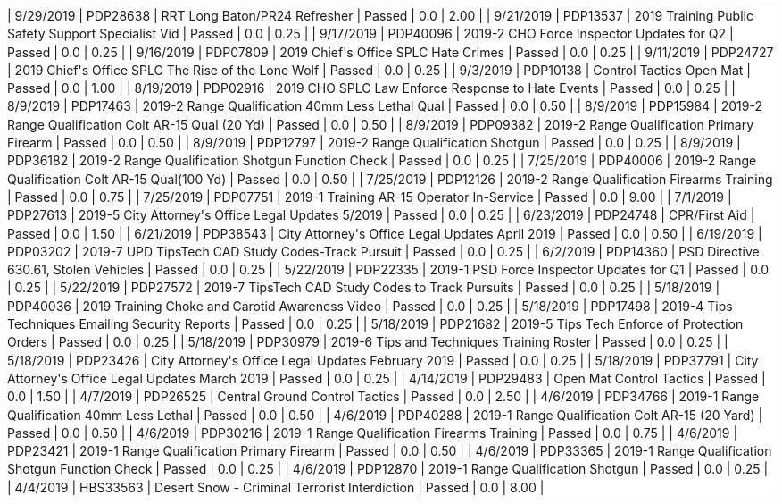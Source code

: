 | 9/29/2019 | PDP28638 | RRT Long Baton/PR24 Refresher | Passed | 0.0 | 2.00 |
| 9/21/2019 | PDP13537 | 2019 Training Public Safety Support Specialist Vid | Passed | 0.0 | 0.25 |
| 9/17/2019 | PDP40096 | 2019-2 CHO Force Inspector Updates for Q2 | Passed | 0.0 | 0.25 |
| 9/16/2019 | PDP07809 | 2019 Chief's Office SPLC Hate Crimes | Passed | 0.0 | 0.25 |
| 9/11/2019 | PDP24727 | 2019 Chief's Office SPLC The Rise of the Lone Wolf | Passed | 0.0 | 0.25 |
| 9/3/2019 | PDP10138 | Control Tactics Open Mat | Passed | 0.0 | 1.00 |
| 8/19/2019 | PDP02916 | 2019 CHO SPLC Law Enforce Response to Hate Events | Passed | 0.0 | 0.25 |
| 8/9/2019 | PDP17463 | 2019-2 Range Qualification 40mm Less Lethal Qual | Passed | 0.0 | 0.50 |
| 8/9/2019 | PDP15984 | 2019-2 Range Qualification Colt AR-15 Qual (20 Yd) | Passed | 0.0 | 0.50 |
| 8/9/2019 | PDP09382 | 2019-2 Range Qualification Primary Firearm | Passed | 0.0 | 0.50 |
| 8/9/2019 | PDP12797 | 2019-2 Range Qualification Shotgun | Passed | 0.0 | 0.25 |
| 8/9/2019 | PDP36182 | 2019-2 Range Qualification Shotgun Function Check | Passed | 0.0 | 0.25 |
| 7/25/2019 | PDP40006 | 2019-2 Range Qualification Colt AR-15 Qual(100 Yd) | Passed | 0.0 | 0.50 |
| 7/25/2019 | PDP12126 | 2019-2 Range Qualification Firearms Training | Passed | 0.0 | 0.75 |
| 7/25/2019 | PDP07751 | 2019-1 Training AR-15 Operator In-Service | Passed | 0.0 | 9.00 |
| 7/1/2019 | PDP27613 | 2019-5 City Attorney's Office Legal Updates 5/2019 | Passed | 0.0 | 0.25 |
| 6/23/2019 | PDP24748 | CPR/First Aid | Passed | 0.0 | 1.50 |
| 6/21/2019 | PDP38543 | City Attorney's Office Legal Updates April 2019 | Passed | 0.0 | 0.50 |
| 6/19/2019 | PDP03202 | 2019-7 UPD TipsTech CAD Study Codes-Track Pursuit | Passed | 0.0 | 0.25 |
| 6/2/2019 | PDP14360 | PSD Directive 630.61, Stolen Vehicles | Passed | 0.0 | 0.25 |
| 5/22/2019 | PDP22335 | 2019-1 PSD Force Inspector Updates for Q1 | Passed | 0.0 | 0.25 |
| 5/22/2019 | PDP27572 | 2019-7 TipsTech CAD Study Codes to Track Pursuits | Passed | 0.0 | 0.25 |
| 5/18/2019 | PDP40036 | 2019 Training Choke and Carotid Awareness Video | Passed | 0.0 | 0.25 |
| 5/18/2019 | PDP17498 | 2019-4 Tips  Techniques Emailing Security Reports | Passed | 0.0 | 0.25 |
| 5/18/2019 | PDP21682 | 2019-5 Tips  Tech Enforce of Protection Orders | Passed | 0.0 | 0.25 |
| 5/18/2019 | PDP30979 | 2019-6 Tips and Techniques Training Roster | Passed | 0.0 | 0.25 |
| 5/18/2019 | PDP23426 | City Attorney's Office Legal Updates February 2019 | Passed | 0.0 | 0.25 |
| 5/18/2019 | PDP37791 | City Attorney's Office Legal Updates March 2019 | Passed | 0.0 | 0.25 |
| 4/14/2019 | PDP29483 | Open Mat Control Tactics | Passed | 0.0 | 1.50 |
| 4/7/2019 | PDP26525 | Central Ground Control Tactics | Passed | 0.0 | 2.50 |
| 4/6/2019 | PDP34766 | 2019-1 Range Qualification 40mm Less Lethal | Passed | 0.0 | 0.50 |
| 4/6/2019 | PDP40288 | 2019-1 Range Qualification Colt AR-15 (20 Yard) | Passed | 0.0 | 0.50 |
| 4/6/2019 | PDP30216 | 2019-1 Range Qualification Firearms Training | Passed | 0.0 | 0.75 |
| 4/6/2019 | PDP23421 | 2019-1 Range Qualification Primary Firearm | Passed | 0.0 | 0.50 |
| 4/6/2019 | PDP33365 | 2019-1 Range Qualification Shotgun Function Check | Passed | 0.0 | 0.25 |
| 4/6/2019 | PDP12870 | 2019-1 Range Qualification Shotgun | Passed | 0.0 | 0.25 |
| 4/4/2019 | HBS33563 | Desert Snow - Criminal  Terrorist Interdiction | Passed | 0.0 | 8.00 |